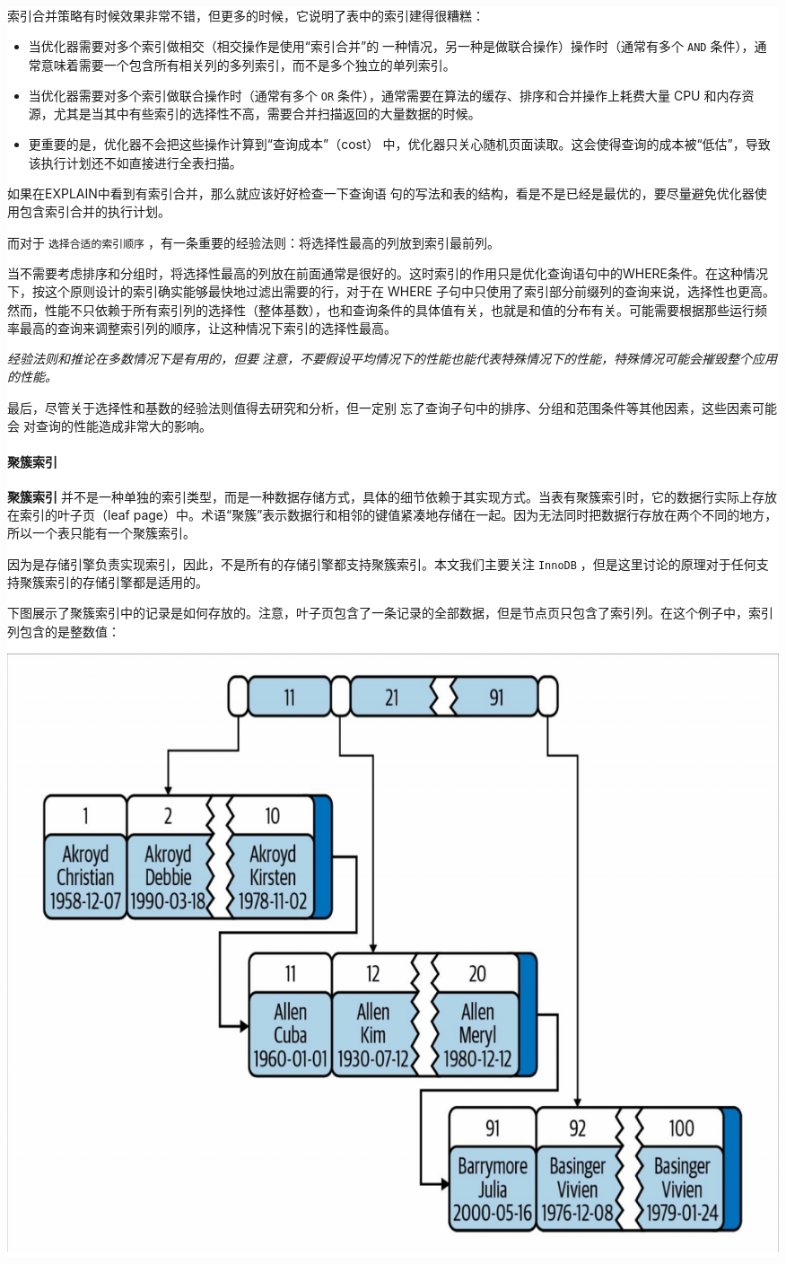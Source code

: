 索引合并策略有时候效果非常不错，但更多的时候，它说明了表中的索引建得很糟糕：

- 当优化器需要对多个索引做相交（相交操作是使用“索引合并”的 一种情况，另一种是做联合操作）操作时（通常有多个 `AND` 条件），通常意味着需要一个包含所有相关列的多列索引，而不是多个独立的单列索引。

- 当优化器需要对多个索引做联合操作时（通常有多个 `OR` 条件），通常需要在算法的缓存、排序和合并操作上耗费大量 CPU 和内存资源，尤其是当其中有些索引的选择性不高，需要合并扫描返回的大量数据的时候。

- 更重要的是，优化器不会把这些操作计算到“查询成本”（cost） 中，优化器只关心随机页面读取。这会使得查询的成本被“低估”，导致该执行计划还不如直接进行全表扫描。

如果在EXPLAIN中看到有索引合并，那么就应该好好检查一下查询语 句的写法和表的结构，看是不是已经是最优的，要尽量避免优化器使用包含索引合并的执行计划。

而对于 `选择合适的索引顺序` ，有一条重要的经验法则：将选择性最高的列放到索引最前列。

当不需要考虑排序和分组时，将选择性最高的列放在前面通常是很好的。这时索引的作用只是优化查询语句中的WHERE条件。在这种情况下，按这个原则设计的索引确实能够最快地过滤出需要的行，对于在 WHERE 子句中只使用了索引部分前缀列的查询来说，选择性也更高。 然而，性能不只依赖于所有索引列的选择性（整体基数），也和查询条件的具体值有关，也就是和值的分布有关。可能需要根据那些运行频率最高的查询来调整索引列的顺序，让这种情况下索引的选择性最高。

*经验法则和推论在多数情况下是有用的，但要 注意，不要假设平均情况下的性能也能代表特殊情况下的性能，特殊情况可能会摧毁整个应用的性能。*

最后，尽管关于选择性和基数的经验法则值得去研究和分析，但一定别 忘了查询子句中的排序、分组和范围条件等其他因素，这些因素可能会 对查询的性能造成非常大的影响。

#### 聚簇索引

**聚簇索引** 并不是一种单独的索引类型，而是一种数据存储方式，具体的细节依赖于其实现方式。当表有聚簇索引时，它的数据行实际上存放在索引的叶子页（leaf page）中。术语“聚簇”表示数据行和相邻的键值紧凑地存储在一起。因为无法同时把数据行存放在两个不同的地方，所以一个表只能有一个聚簇索引。

因为是存储引擎负责实现索引，因此，不是所有的存储引擎都支持聚簇索引。本文我们主要关注 `InnoDB` ，但是这里讨论的原理对于任何支持聚簇索引的存储引擎都是适用的。

下图展示了聚簇索引中的记录是如何存放的。注意，叶子页包含了一条记录的全部数据，但是节点页只包含了索引列。在这个例子中，索引列包含的是整数值：

![](images/mysql_youhua_03.png)
